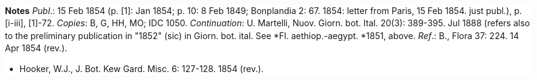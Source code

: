 **Notes**
*Publ*.: 15 Feb 1854 (p. \[1\]: Jan 1854; p. 10: 8 Feb 1849; Bonplandia 2: 67. 1854: letter from Paris, 15 Feb 1854. just publ.), p. \[i-iii\], \[1\]-72. *Copies*: B, G, HH, MO; IDC 1050.
*Continuation*: U. Martelli, Nuov. Giorn. bot. Ital. 20(3): 389-395. Jul 1888 (refers also to the preliminary publication in "1852" (sic) in Giorn. bot. ital. See *Fl. aethiop.-aegypt. *1851, above.
*Ref*.: B., Flora 37: 224. 14 Apr 1854 (rev.).
- Hooker, W.J., J. Bot. Kew Gard. Misc. 6: 127-128. 1854 (rev.).

